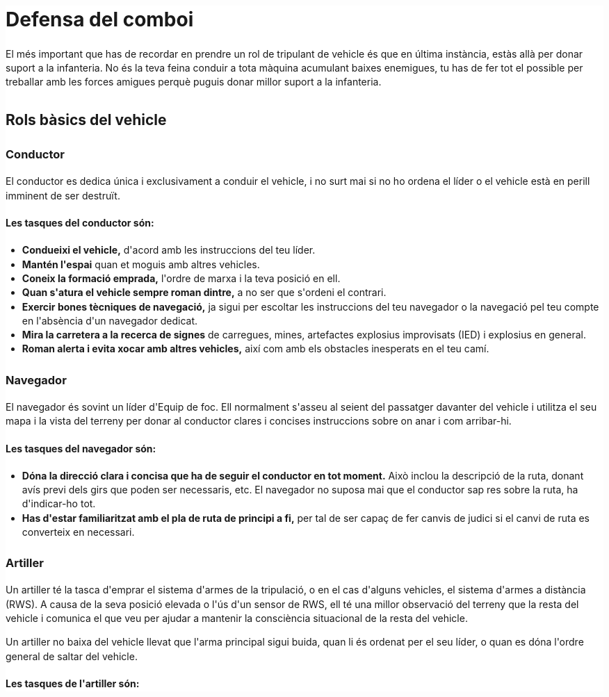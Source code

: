 # Defensa del comboi

El més important que has de recordar en prendre un rol de tripulant de vehicle és que en última instància, estàs allà per donar suport a la infanteria. No és la teva feina conduir a tota màquina acumulant baixes enemigues, tu has de fer tot el possible per treballar amb les forces amigues perquè puguis donar millor suport a la infanteria.

## Rols bàsics del vehicle

### Conductor

El conductor es dedica única i exclusivament a conduir el vehicle, i no surt mai si no ho ordena el líder o el vehicle està en perill imminent de ser destruït.

#### Les tasques del conductor són:

  - **Condueixi el vehicle,** d'acord amb les instruccions del teu líder.
  - **Mantén l'espai** quan et moguis amb altres vehicles.
  - **Coneix la formació emprada,** l'ordre de marxa i la teva posició en ell.
  - **Quan s'atura el vehicle sempre roman dintre,** a no ser que s'ordeni el contrari.
  - **Exercir bones tècniques de navegació,** ja sigui per escoltar les instruccions del teu navegador o la navegació pel teu compte en l'absència d'un navegador dedicat.
  - **Mira la carretera a la recerca de signes** de carregues, mines, artefactes explosius improvisats (IED) i explosius en general.
  - **Roman alerta i evita xocar amb altres vehicles,** així com amb els obstacles inesperats en el teu camí.

### Navegador

El navegador és sovint un líder d'Equip de foc. Ell normalment s'asseu al seient del passatger davanter del vehicle i utilitza el seu mapa i la vista del terreny per donar al conductor clares i concises instruccions sobre on anar i com arribar-hi.

#### Les tasques del navegador són:

  - **Dóna la direcció clara i concisa que ha de seguir el conductor en tot moment.** Això inclou la descripció de la ruta, donant avís previ dels girs que poden ser necessaris, etc. El navegador no suposa mai que el conductor sap res sobre la ruta, ha d'indicar-ho tot.
  - **Has d'estar familiaritzat amb el pla de ruta de principi a fi,** per tal de ser capaç de fer canvis de judici si el canvi de ruta es converteix en necessari.

### Artiller

Un artiller té la tasca d'emprar el sistema d'armes de la tripulació, o en el cas d'alguns vehicles, el sistema d'armes a distància (RWS). A causa de la seva posició elevada o l'ús d'un sensor de RWS, ell té una millor observació del terreny que la resta del vehicle i comunica el que veu per ajudar a mantenir la consciència situacional de la resta del vehicle.

Un artiller no baixa del vehicle llevat que l'arma principal sigui buida, quan li és ordenat per el seu líder, o quan es dóna l'ordre general de saltar del vehicle.

#### Les tasques de l'artiller són:
